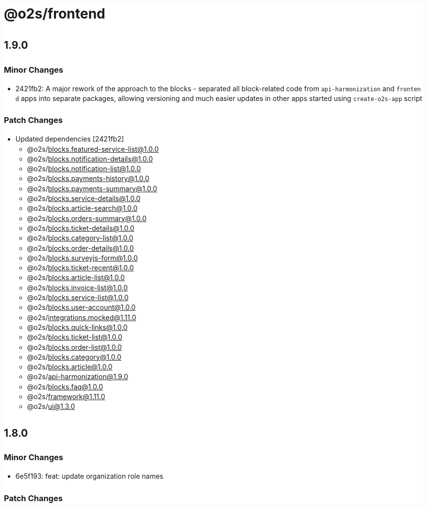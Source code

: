 # @o2s/frontend

## 1.9.0

### Minor Changes

- 2421fb2: A major rework of the approach to the blocks - separated all block-related code from `api-harmonization` and `frontend` apps into separate packages, allowing versioning and much easier updates in other apps started using `create-o2s-app` script

### Patch Changes

- Updated dependencies [2421fb2]
    - @o2s/blocks.featured-service-list@1.0.0
    - @o2s/blocks.notification-details@1.0.0
    - @o2s/blocks.notification-list@1.0.0
    - @o2s/blocks.payments-history@1.0.0
    - @o2s/blocks.payments-summary@1.0.0
    - @o2s/blocks.service-details@1.0.0
    - @o2s/blocks.article-search@1.0.0
    - @o2s/blocks.orders-summary@1.0.0
    - @o2s/blocks.ticket-details@1.0.0
    - @o2s/blocks.category-list@1.0.0
    - @o2s/blocks.order-details@1.0.0
    - @o2s/blocks.surveyjs-form@1.0.0
    - @o2s/blocks.ticket-recent@1.0.0
    - @o2s/blocks.article-list@1.0.0
    - @o2s/blocks.invoice-list@1.0.0
    - @o2s/blocks.service-list@1.0.0
    - @o2s/blocks.user-account@1.0.0
    - @o2s/integrations.mocked@1.11.0
    - @o2s/blocks.quick-links@1.0.0
    - @o2s/blocks.ticket-list@1.0.0
    - @o2s/blocks.order-list@1.0.0
    - @o2s/blocks.category@1.0.0
    - @o2s/blocks.article@1.0.0
    - @o2s/api-harmonization@1.9.0
    - @o2s/blocks.faq@1.0.0
    - @o2s/framework@1.11.0
    - @o2s/ui@1.3.0

## 1.8.0

### Minor Changes

- 6e5f193: feat: update organization role names

### Patch Changes
